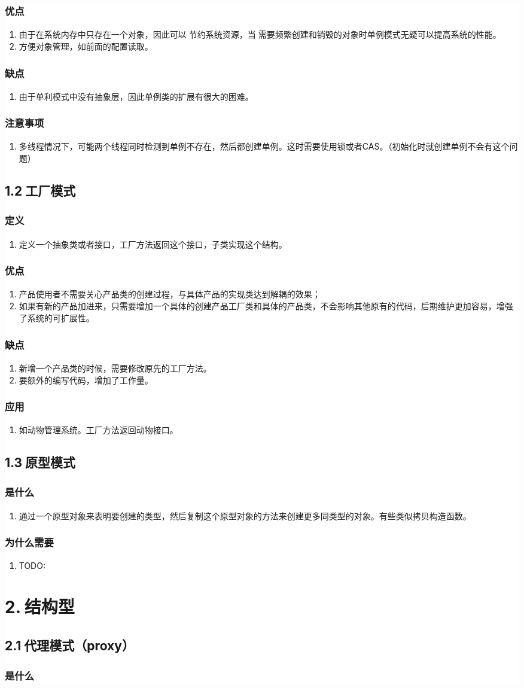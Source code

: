 

### 优点

1. 由于在系统内存中只存在一个对象，因此可以 节约系统资源，当 需要频繁创建和销毁的对象时单例模式无疑可以提高系统的性能。
2. 方便对象管理，如前面的配置读取。

### 缺点

1. 由于单利模式中没有抽象层，因此单例类的扩展有很大的困难。

### 注意事项

1. 多线程情况下，可能两个线程同时检测到单例不存在，然后都创建单例。这时需要使用锁或者CAS。（初始化时就创建单例不会有这个问题）

## 1.2 工厂模式

### 定义

1. 定义一个抽象类或者接口，工厂方法返回这个接口，子类实现这个结构。

### 优点

1. 产品使用者不需要关心产品类的创建过程，与具体产品的实现类达到解耦的效果；
2. 如果有新的产品加进来，只需要增加一个具体的创建产品工厂类和具体的产品类，不会影响其他原有的代码，后期维护更加容易，增强了系统的可扩展性。

### 缺点

1. 新增一个产品类的时候，需要修改原先的工厂方法。
2. 要额外的编写代码，增加了工作量。

### 应用

1. 如动物管理系统。工厂方法返回动物接口。

## 1.3 原型模式

### 是什么

1. 通过一个原型对象来表明要创建的类型，然后复制这个原型对象的方法来创建更多同类型的对象。有些类似拷贝构造函数。

### 为什么需要

1. TODO:

# 2. 结构型

## 2.1 代理模式（proxy）

### 是什么
